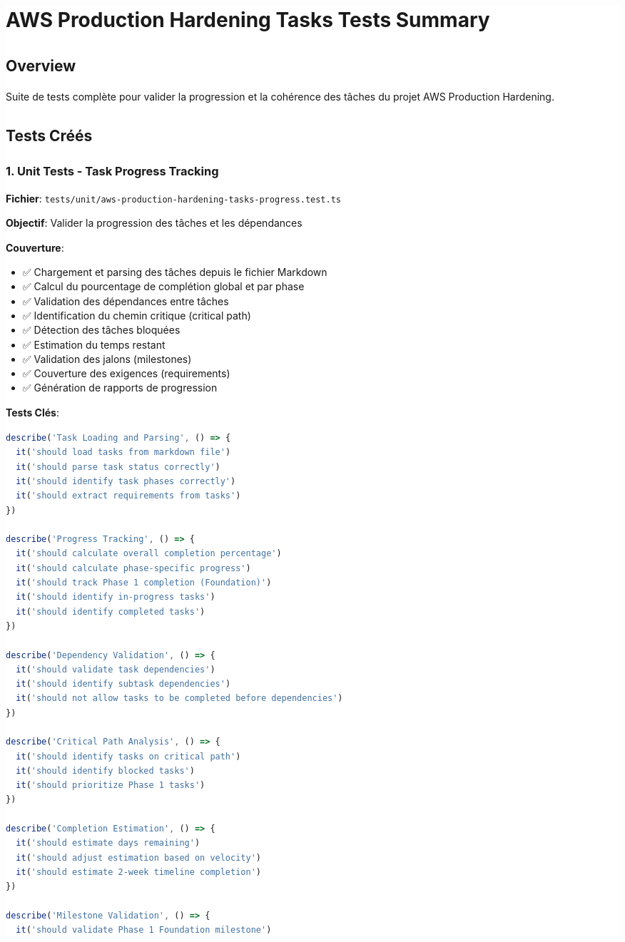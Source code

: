 # AWS Production Hardening Tasks Tests Summary

## Overview

Suite de tests complète pour valider la progression et la cohérence des tâches du projet AWS Production Hardening.

## Tests Créés

### 1. Unit Tests - Task Progress Tracking
**Fichier**: `tests/unit/aws-production-hardening-tasks-progress.test.ts`

**Objectif**: Valider la progression des tâches et les dépendances

**Couverture**:
- ✅ Chargement et parsing des tâches depuis le fichier Markdown
- ✅ Calcul du pourcentage de complétion global et par phase
- ✅ Validation des dépendances entre tâches
- ✅ Identification du chemin critique (critical path)
- ✅ Détection des tâches bloquées
- ✅ Estimation du temps restant
- ✅ Validation des jalons (milestones)
- ✅ Couverture des exigences (requirements)
- ✅ Génération de rapports de progression

**Tests Clés**:
```typescript
describe('Task Loading and Parsing', () => {
  it('should load tasks from markdown file')
  it('should parse task status correctly')
  it('should identify task phases correctly')
  it('should extract requirements from tasks')
})

describe('Progress Tracking', () => {
  it('should calculate overall completion percentage')
  it('should calculate phase-specific progress')
  it('should track Phase 1 completion (Foundation)')
  it('should identify in-progress tasks')
  it('should identify completed tasks')
})

describe('Dependency Validation', () => {
  it('should validate task dependencies')
  it('should identify subtask dependencies')
  it('should not allow tasks to be completed before dependencies')
})

describe('Critical Path Analysis', () => {
  it('should identify tasks on critical path')
  it('should identify blocked tasks')
  it('should prioritize Phase 1 tasks')
})

describe('Completion Estimation', () => {
  it('should estimate days remaining')
  it('should adjust estimation based on velocity')
  it('should estimate 2-week timeline completion')
})

describe('Milestone Validation', () => {
  it('should validate Phase 1 Foundation milestone')
```